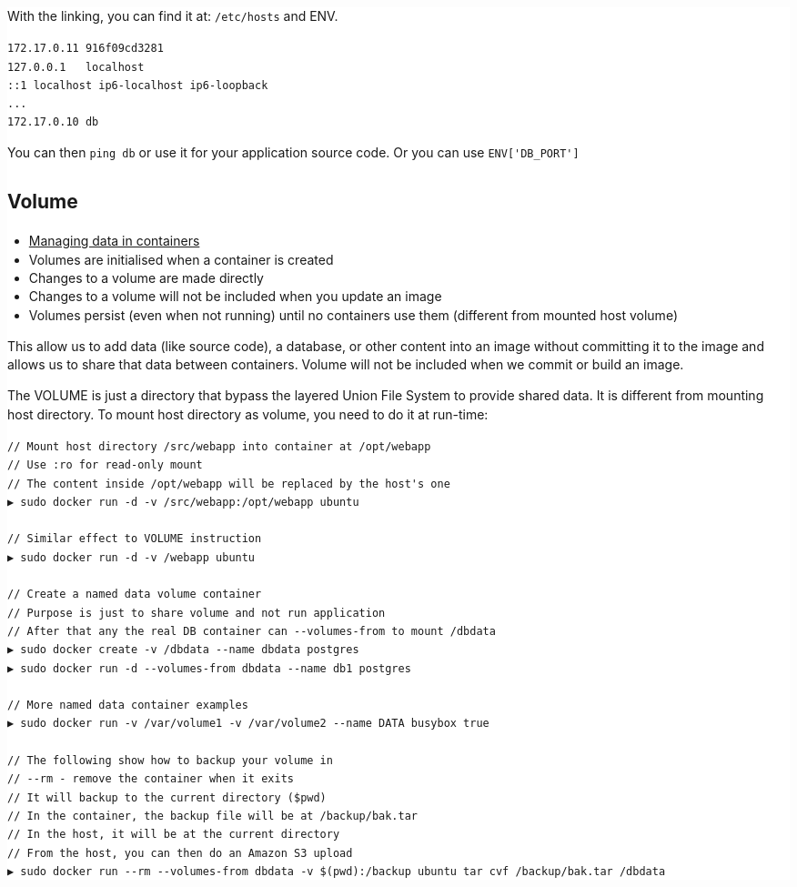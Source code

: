 With the linking, you can find it at: `/etc/hosts` and ENV.

```
172.17.0.11	916f09cd3281
127.0.0.1	localhost
::1	localhost ip6-localhost ip6-loopback
...
172.17.0.10	db
```

You can then `ping db` or use it for your application source code. Or you can use `ENV['DB_PORT']`

## Volume

* [Managing data in containers](http://docs.docker.com/userguide/dockervolumes/)
* Volumes are initialised when a container is created
* Changes to a volume are made directly
* Changes to a volume will not be included when you update an image
* Volumes persist (even when not running) until no containers use them (different from mounted host volume)

This allow us to add data (like source code), a database, or other content into an image without committing it to the image and allows us to share that data between containers. Volume will not be included when we commit or build an image.

The VOLUME is just a directory that bypass the layered Union File System to provide shared data. It is different from mounting host directory. To mount host directory as volume, you need to do it at run-time:

```
// Mount host directory /src/webapp into container at /opt/webapp
// Use :ro for read-only mount
// The content inside /opt/webapp will be replaced by the host's one
▶ sudo docker run -d -v /src/webapp:/opt/webapp ubuntu

// Similar effect to VOLUME instruction
▶ sudo docker run -d -v /webapp ubuntu

// Create a named data volume container
// Purpose is just to share volume and not run application
// After that any the real DB container can --volumes-from to mount /dbdata
▶ sudo docker create -v /dbdata --name dbdata postgres
▶ sudo docker run -d --volumes-from dbdata --name db1 postgres

// More named data container examples
▶ sudo docker run -v /var/volume1 -v /var/volume2 --name DATA busybox true

// The following show how to backup your volume in
// --rm - remove the container when it exits
// It will backup to the current directory ($pwd)
// In the container, the backup file will be at /backup/bak.tar
// In the host, it will be at the current directory
// From the host, you can then do an Amazon S3 upload
▶ sudo docker run --rm --volumes-from dbdata -v $(pwd):/backup ubuntu tar cvf /backup/bak.tar /dbdata
```
